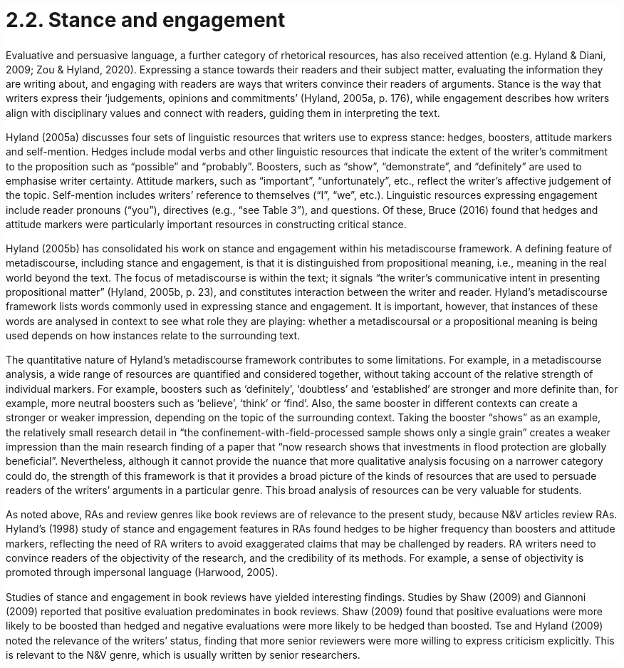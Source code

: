 # 2.2. Stance and engagement

Evaluative and persuasive language, a further category of rhetorical resources, has also received attention (e.g. Hyland & Diani, 2009; Zou & Hyland, 2020). Expressing a stance towards their readers and their subject matter, evaluating the information they are writing about, and engaging with readers are ways that writers convince their readers of arguments. Stance is the way that writers express their ‘judgements, opinions and commitments’ (Hyland, 2005a, p. 176), while engagement describes how writers align with disciplinary values and connect with readers, guiding them in interpreting the text.

Hyland (2005a) discusses four sets of linguistic resources that writers use to express stance: hedges, boosters, attitude markers and self-mention. Hedges include modal verbs and other linguistic resources that indicate the extent of the writer’s commitment to the proposition such as “possible” and “probably”. Boosters, such as “show”, “demonstrate”, and “definitely” are used to emphasise writer certainty. Attitude markers, such as “important”, “unfortunately”, etc., reflect the writer’s affective judgement of the topic. Self-mention includes writers’ reference to themselves (“I”, “we”, etc.). Linguistic resources expressing engagement include reader pronouns (“you”), directives (e.g., “see Table 3”), and questions. Of these, Bruce (2016) found that hedges and attitude markers were particularly important resources in constructing critical stance.

Hyland (2005b) has consolidated his work on stance and engagement within his metadiscourse framework. A defining feature of metadiscourse, including stance and engagement, is that it is distinguished from propositional meaning, i.e., meaning in the real world beyond the text. The focus of metadiscourse is within the text; it signals “the writer’s communicative intent in presenting propositional matter” (Hyland, 2005b, p. 23), and constitutes interaction between the writer and reader. Hyland’s metadiscourse framework lists words commonly used in expressing stance and engagement. It is important, however, that instances of these words are analysed in context to see what role they are playing: whether a metadiscoursal or a propositional meaning is being used depends on how instances relate to the surrounding text.

The quantitative nature of Hyland’s metadiscourse framework contributes to some limitations. For example, in a metadiscourse analysis, a wide range of resources are quantified and considered together, without taking account of the relative strength of individual markers. For example, boosters such as ‘definitely’, ‘doubtless’ and ‘established’ are stronger and more definite than, for example, more neutral boosters such as ‘believe’, ‘think’ or ‘find’. Also, the same booster in different contexts can create a stronger or weaker impression, depending on the topic of the surrounding context. Taking the booster “shows” as an example, the relatively small research detail in “the confinement-with-field-processed sample shows only a single grain” creates a weaker impression than the main research finding of a paper that “now research shows that investments in flood protection are globally beneficial”. Nevertheless, although it cannot provide the nuance that more qualitative analysis focusing on a narrower category could do, the strength of this framework is that it provides a broad picture of the kinds of resources that are used to persuade readers of the writers’ arguments in a particular genre. This broad analysis of resources can be very valuable for students.

As noted above, RAs and review genres like book reviews are of relevance to the present study, because N&V articles review RAs. Hyland’s (1998) study of stance and engagement features in RAs found hedges to be higher frequency than boosters and attitude markers, reflecting the need of RA writers to avoid exaggerated claims that may be challenged by readers. RA writers need to convince readers of the objectivity of the research, and the credibility of its methods. For example, a sense of objectivity is promoted through impersonal language (Harwood, 2005).

Studies of stance and engagement in book reviews have yielded interesting findings. Studies by Shaw (2009) and Giannoni (2009) reported that positive evaluation predominates in book reviews. Shaw (2009) found that positive evaluations were more likely to be boosted than hedged and negative evaluations were more likely to be hedged than boosted. Tse and Hyland (2009) noted the relevance of the writers’ status, finding that more senior reviewers were more willing to express criticism explicitly. This is relevant to the N&V genre, which is usually written by senior researchers.
